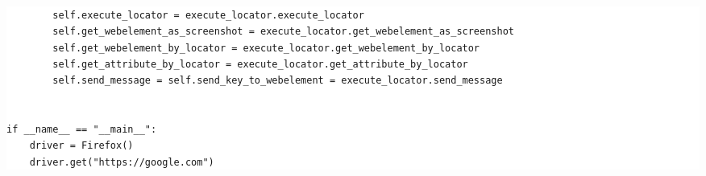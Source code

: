 ```
        self.execute_locator = execute_locator.execute_locator
        self.get_webelement_as_screenshot = execute_locator.get_webelement_as_screenshot
        self.get_webelement_by_locator = execute_locator.get_webelement_by_locator
        self.get_attribute_by_locator = execute_locator.get_attribute_by_locator
        self.send_message = self.send_key_to_webelement = execute_locator.send_message


if __name__ == "__main__":
    driver = Firefox()
    driver.get("https://google.com")
```